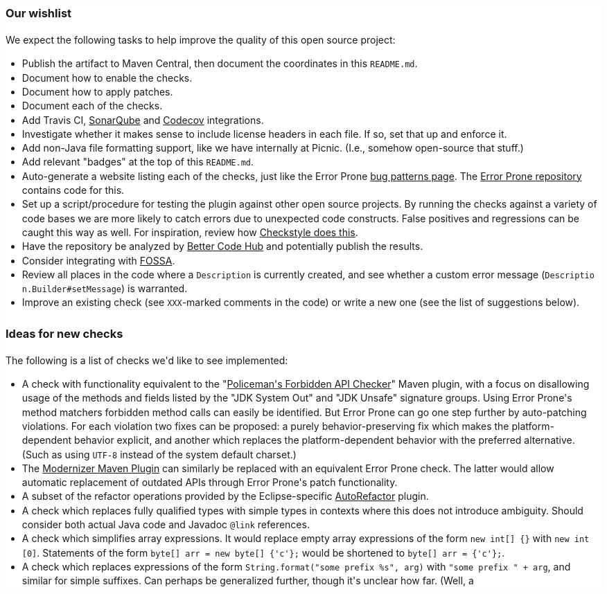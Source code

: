 ### Our wishlist

We expect the following tasks to help improve the quality of this open source
project:

- Publish the artifact to Maven Central, then document the coordinates in this
  `README.md`.
- Document how to enable the checks.
- Document how to apply patches.
- Document each of the checks.
- Add Travis CI, [SonarQube][sonarcloud] and [Codecov][codecov]
  integrations.
- Investigate whether it makes sense to include license headers in each file.
  If so, set that up and enforce it.
- Add non-Java file formatting support, like we have internally at Picnic.
  (I.e., somehow open-source that stuff.)
- Add relevant "badges" at the top of this `README.md`.
- Auto-generate a website listing each of the checks, just like the Error Prone
  [bug patterns page][error-prone-bug-patterns]. The [Error Prone
  repository][error-prone-repo] contains code for this.
- Set up a script/procedure for testing the plugin against other open source
  projects. By running the checks against a variety of code bases we are more
  likely to catch errors due to unexpected code constructs. False positives and
  regressions can be caught this way as well. For inspiration, review how
  [Checkstyle does this][checkstyle-external-project-tests].
- Have the repository be analyzed by [Better Code Hub][bettercodehub] and
  potentially publish the results.
- Consider integrating with [FOSSA][fossa].
- Review all places in the code where a `Description` is currently created, and
  see whether a custom error message (`Description.Builder#setMessage`) is
  warranted.
- Improve an existing check (see `XXX`-marked comments in the code) or write a
  new one (see the list of suggestions below).

### Ideas for new checks

The following is a list of checks we'd like to see implemented:

- A check with functionality equivalent to the "[Policeman's Forbidden API
  Checker][forbidden-apis]" Maven plugin, with a focus on disallowing usage of
  the methods and fields listed by the "JDK System Out" and "JDK Unsafe"
  signature groups. Using Error Prone's method matchers forbidden method calls
  can easily be identified. But Error Prone can go one step further by
  auto-patching violations. For each violation two fixes can be proposed: a
  purely behavior-preserving fix which makes the platform-dependent behavior
  explicit, and another which replaces the platform-dependent behavior with the
  preferred alternative. (Such as using `UTF-8` instead of the system default
  charset.)
- The [Modernizer Maven Plugin][modernizer-maven-plugin] can similarly be
  replaced with an equivalent Error Prone check. The latter would allow
  automatic replacement of outdated APIs through Error Prone's patch
  functionality.
- A subset of the refactor operations provided by the Eclipse-specific
  [AutoRefactor][autorefactor] plugin.
- A check which replaces fully qualified types with simple types in contexts
  where this does not introduce ambiguity. Should consider both actual Java
  code and Javadoc `@link` references.
- A check which simplifies array expressions. It would replace empty array
  expressions of the form `new int[] {}` with `new int[0]`. Statements of the
  form `byte[] arr = new byte[] {'c'};` would be shortened to `byte[] arr =
  {'c'};`.
- A check which replaces expressions of the form `String.format("some prefix
  %s", arg)` with `"some prefix " + arg`, and similar for simple suffixes. Can
  perhaps be generalized further, though it's unclear how far. (Well, a

[autorefactor]: https://autorefactor.org
[bettercodehub]: https://bettercodehub.com
[checkstyle-external-project-tests]: https://github.com/checkstyle/checkstyle/blob/master/wercker.yml
[codecov]: https://codecov.io
[error-prone-bug-patterns]: https://errorprone.info/bugpatterns
[error-prone-criteria]: https://errorprone.info/docs/criteria
[error-prone-fork-jitpack]: https://jitpack.io/#PicnicSupermarket/error-prone
[error-prone-fork-repo]: https://github.com/PicnicSupermarket/error-prone
[error-prone]: https://errorprone.info
[error-prone-repo]: https://github.com/google/error-prone
[forbidden-apis]: https://github.com/policeman-tools/forbidden-apis
[fossa]: https://fossa.io
[google-java-format]: https://github.com/google/google-java-format
[maven]: https://maven.apache.org
[modernizer-maven-plugin]: https://github.com/gaul/modernizer-maven-plugin
[sonarcloud]: https://sonarcloud.io
[pitest]: https://pitest.org
[pitest-maven]: https://pitest.org/quickstart/maven
